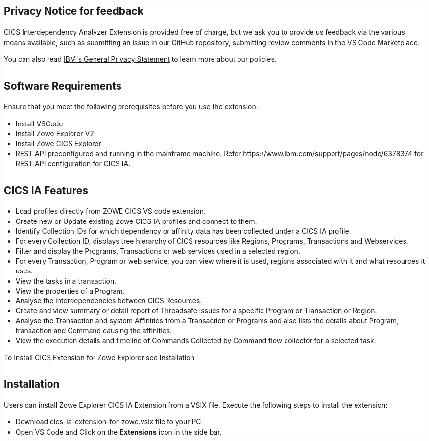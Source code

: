 ## Privacy Notice for feedback
CICS Interdependency Analyzer Extension is provided free of charge, but we ask you to provide us feedback via the various means available, such as submitting an [issue in our GitHub repository](https://github.com/IBM/db2forzosdeveloperextension-about/issues), submitting review comments in the [VS Code Marketplace](https://marketplace.visualstudio.com/items?itemName=ibm.db2forzosdeveloperextension#review-details).

You can also read [IBM's General Privacy Statement](https://www.ibm.com/privacy/us/en/) to learn more about our policies.

## Software Requirements
Ensure that you meet the following prerequisites before you use the extension:

- Install VSCode
- Install Zowe Explorer V2
- Install Zowe CICS Explorer
- REST API preconfigured and running in the mainframe machine. Refer <https://www.ibm.com/support/pages/node/6378374> for REST API configuration for CICS IA.

## CICS IA Features
- Load profiles directly from ZOWE CICS VS code extension.
- Create new or Update existing Zowe CICS IA profiles and connect to them.
- Identify Collection IDs for which dependency or affinity data has been collected under a CICS IA profile.
- For every Collection ID, displays tree hierarchy of CICS resources like Regions, Programs, Transactions and Webservices.
- Filter and display the Programs, Transactions or web services used in a selected region.
- For every Transaction, Program or web service, you can view where it is used, regions associated with it and what resources it uses.
- View the tasks in a transaction.
- View the properties of a Program.
- Analyse the interdependencies between CICS Resources.
- Create and view summary or detail report of Threadsafe issues for a specific Program or Transaction or Region.
- Analyse the Transaction and system Affinities from a Transaction or Programs and also lists the details about Program, transaction and Command causing the affinities.
- View the execution details and timeline of Commands Collected by Command flow collector for a selected task.

To Install CICS Extension for Zowe Explorer see [Installation](#installation "https://github.com/zowe/cics-for-zowe-client/blob/HEAD/docs/installation-guide.md")

## Installation
Users can install Zowe Explorer CICS IA Extension from a VSIX file.
Execute the following steps to install the extension:
- Download cics-ia-extension-for-zowe.vsix file to your PC.
- Open VS Code and Click on the **Extensions** icon in the side bar.
